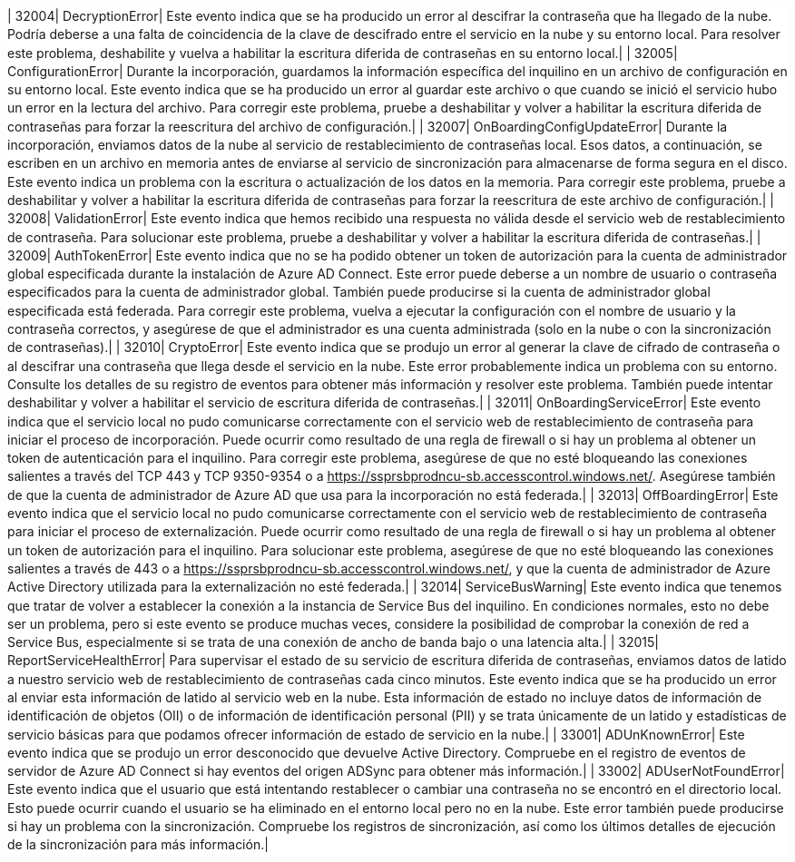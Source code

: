 | 32004| DecryptionError| Este evento indica que se ha producido un error al descifrar la contraseña que ha llegado de la nube. Podría deberse a una falta de coincidencia de la clave de descifrado entre el servicio en la nube y su entorno local. Para resolver este problema, deshabilite y vuelva a habilitar la escritura diferida de contraseñas en su entorno local.|
| 32005| ConfigurationError| Durante la incorporación, guardamos la información específica del inquilino en un archivo de configuración en su entorno local. Este evento indica que se ha producido un error al guardar este archivo o que cuando se inició el servicio hubo un error en la lectura del archivo. Para corregir este problema, pruebe a deshabilitar y volver a habilitar la escritura diferida de contraseñas para forzar la reescritura del archivo de configuración.|
| 32007| OnBoardingConfigUpdateError| Durante la incorporación, enviamos datos de la nube al servicio de restablecimiento de contraseñas local. Esos datos, a continuación, se escriben en un archivo en memoria antes de enviarse al servicio de sincronización para almacenarse de forma segura en el disco. Este evento indica un problema con la escritura o actualización de los datos en la memoria. Para corregir este problema, pruebe a deshabilitar y volver a habilitar la escritura diferida de contraseñas para forzar la reescritura de este archivo de configuración.|
| 32008| ValidationError| Este evento indica que hemos recibido una respuesta no válida desde el servicio web de restablecimiento de contraseña. Para solucionar este problema, pruebe a deshabilitar y volver a habilitar la escritura diferida de contraseñas.|
| 32009| AuthTokenError| Este evento indica que no se ha podido obtener un token de autorización para la cuenta de administrador global especificada durante la instalación de Azure AD Connect. Este error puede deberse a un nombre de usuario o contraseña especificados para la cuenta de administrador global. También puede producirse si la cuenta de administrador global especificada está federada. Para corregir este problema, vuelva a ejecutar la configuración con el nombre de usuario y la contraseña correctos, y asegúrese de que el administrador es una cuenta administrada (solo en la nube o con la sincronización de contraseñas).|
| 32010| CryptoError| Este evento indica que se produjo un error al generar la clave de cifrado de contraseña o al descifrar una contraseña que llega desde el servicio en la nube. Este error probablemente indica un problema con su entorno. Consulte los detalles de su registro de eventos para obtener más información y resolver este problema. También puede intentar deshabilitar y volver a habilitar el servicio de escritura diferida de contraseñas.|
| 32011| OnBoardingServiceError| Este evento indica que el servicio local no pudo comunicarse correctamente con el servicio web de restablecimiento de contraseña para iniciar el proceso de incorporación. Puede ocurrir como resultado de una regla de firewall o si hay un problema al obtener un token de autenticación para el inquilino. Para corregir este problema, asegúrese de que no esté bloqueando las conexiones salientes a través del TCP 443 y TCP 9350-9354 o a https://ssprsbprodncu-sb.accesscontrol.windows.net/. Asegúrese también de que la cuenta de administrador de Azure AD que usa para la incorporación no está federada.|
| 32013| OffBoardingError| Este evento indica que el servicio local no pudo comunicarse correctamente con el servicio web de restablecimiento de contraseña para iniciar el proceso de externalización. Puede ocurrir como resultado de una regla de firewall o si hay un problema al obtener un token de autorización para el inquilino. Para solucionar este problema, asegúrese de que no esté bloqueando las conexiones salientes a través de 443 o a https://ssprsbprodncu-sb.accesscontrol.windows.net/, y que la cuenta de administrador de Azure Active Directory utilizada para la externalización no esté federada.|
| 32014| ServiceBusWarning| Este evento indica que tenemos que tratar de volver a establecer la conexión a la instancia de Service Bus del inquilino. En condiciones normales, esto no debe ser un problema, pero si este evento se produce muchas veces, considere la posibilidad de comprobar la conexión de red a Service Bus, especialmente si se trata de una conexión de ancho de banda bajo o una latencia alta.|
| 32015| ReportServiceHealthError| Para supervisar el estado de su servicio de escritura diferida de contraseñas, enviamos datos de latido a nuestro servicio web de restablecimiento de contraseñas cada cinco minutos. Este evento indica que se ha producido un error al enviar esta información de latido al servicio web en la nube. Esta información de estado no incluye datos de información de identificación de objetos (OII) o de información de identificación personal (PII) y se trata únicamente de un latido y estadísticas de servicio básicas para que podamos ofrecer información de estado de servicio en la nube.|
| 33001| ADUnKnownError| Este evento indica que se produjo un error desconocido que devuelve Active Directory. Compruebe en el registro de eventos de servidor de Azure AD Connect si hay eventos del origen ADSync para obtener más información.|
| 33002| ADUserNotFoundError| Este evento indica que el usuario que está intentando restablecer o cambiar una contraseña no se encontró en el directorio local. Esto puede ocurrir cuando el usuario se ha eliminado en el entorno local pero no en la nube. Este error también puede producirse si hay un problema con la sincronización. Compruebe los registros de sincronización, así como los últimos detalles de ejecución de la sincronización para más información.|